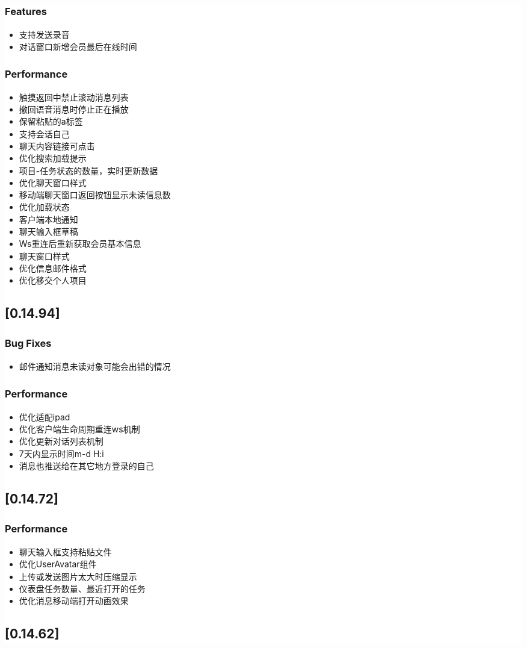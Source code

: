 ### Features

- 支持发送录音
- 对话窗口新增会员最后在线时间

### Performance

- 触摸返回中禁止滚动消息列表
- 撤回语音消息时停止正在播放
- 保留粘贴的a标签
- 支持会话自己
- 聊天内容链接可点击
- 优化搜索加载提示
- 项目-任务状态的数量，实时更新数据
- 优化聊天窗口样式
- 移动端聊天窗口返回按钮显示未读信息数
- 优化加载状态
- 客户端本地通知
- 聊天输入框草稿
- Ws重连后重新获取会员基本信息
- 聊天窗口样式
- 优化信息邮件格式
- 优化移交个人项目

## [0.14.94]

### Bug Fixes

- 邮件通知消息未读对象可能会出错的情况

### Performance

- 优化适配ipad
- 优化客户端生命周期重连ws机制
- 优化更新对话列表机制
- 7天内显示时间m-d H:i
- 消息也推送给在其它地方登录的自己

## [0.14.72]

### Performance

- 聊天输入框支持粘贴文件
- 优化UserAvatar组件
- 上传或发送图片太大时压缩显示
- 仪表盘任务数量、最近打开的任务
- 优化消息移动端打开动画效果

## [0.14.62]
